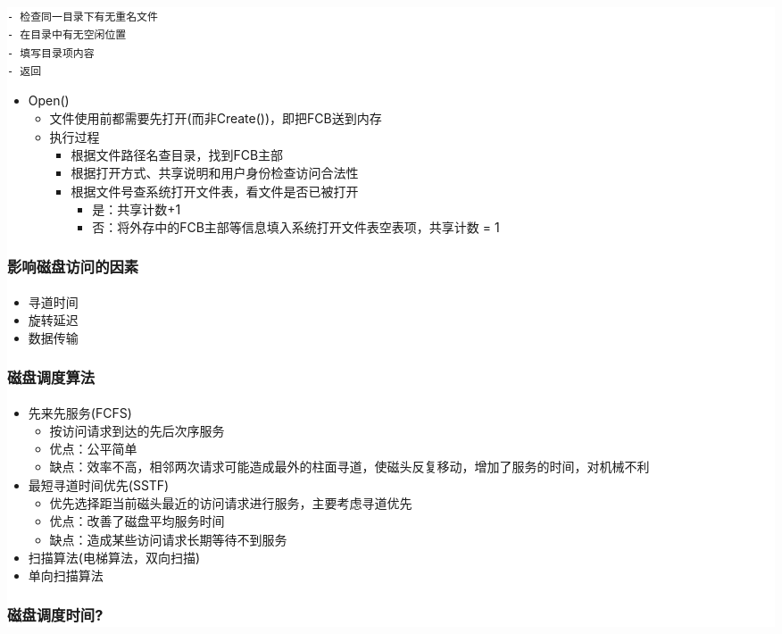     - 检查同一目录下有无重名文件
    - 在目录中有无空闲位置
    - 填写目录项内容
    - 返回
- Open()
  - 文件使用前都需要先打开(而非Create())，即把FCB送到内存
  - 执行过程
    - 根据文件路径名查目录，找到FCB主部
    - 根据打开方式、共享说明和用户身份检查访问合法性
    - 根据文件号查系统打开文件表，看文件是否已被打开
      - 是：共享计数+1
      - 否：将外存中的FCB主部等信息填入系统打开文件表空表项，共享计数 = 1
### 影响磁盘访问的因素
- 寻道时间
- 旋转延迟
- 数据传输
### 磁盘调度算法
- 先来先服务(FCFS)
  - 按访问请求到达的先后次序服务
  - 优点：公平简单
  - 缺点：效率不高，相邻两次请求可能造成最外的柱面寻道，使磁头反复移动，增加了服务的时间，对机械不利
- 最短寻道时间优先(SSTF)
  - 优先选择距当前磁头最近的访问请求进行服务，主要考虑寻道优先
  - 优点：改善了磁盘平均服务时间
  - 缺点：造成某些访问请求长期等待不到服务
- 扫描算法(电梯算法，双向扫描)
- 单向扫描算法
### 磁盘调度时间?